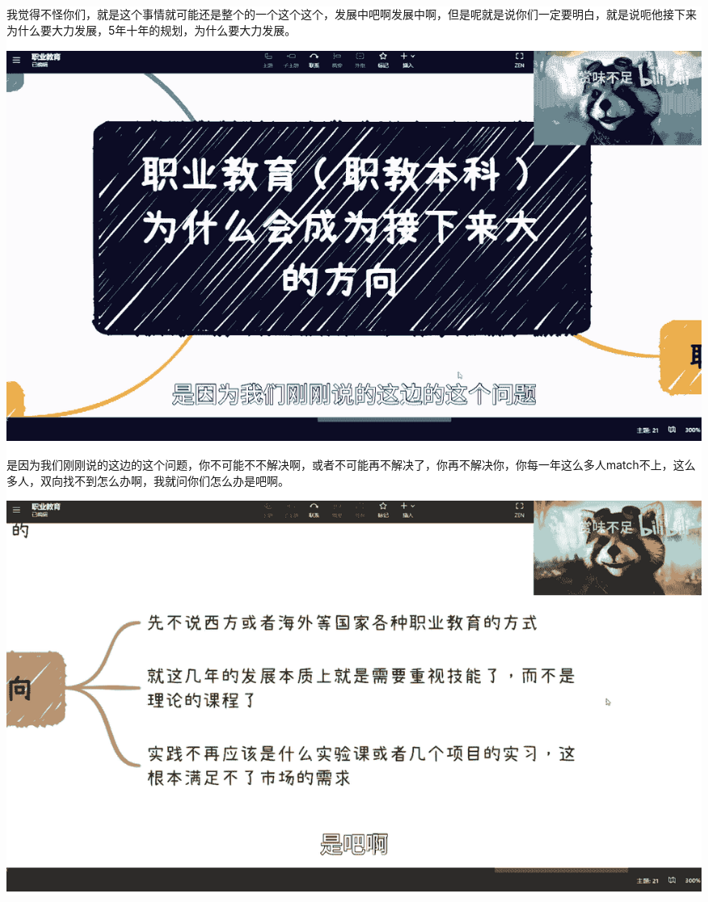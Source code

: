 我觉得不怪你们，就是这个事情就可能还是整个的一个这个这个，发展中吧啊发展中啊，但是呢就是说你们一定要明白，就是说呃他接下来为什么要大力发展，5年十年的规划，为什么要大力发展。



![](img/a507f46f4361c51c0cc756d2df66cf66_35.png)

是因为我们刚刚说的这边的这个问题，你不可能不不解决啊，或者不可能再不解决了，你再不解决你，你每一年这么多人match不上，这么多人，双向找不到怎么办啊，我就问你们怎么办是吧啊。



![](img/a507f46f4361c51c0cc756d2df66cf66_37.png)
